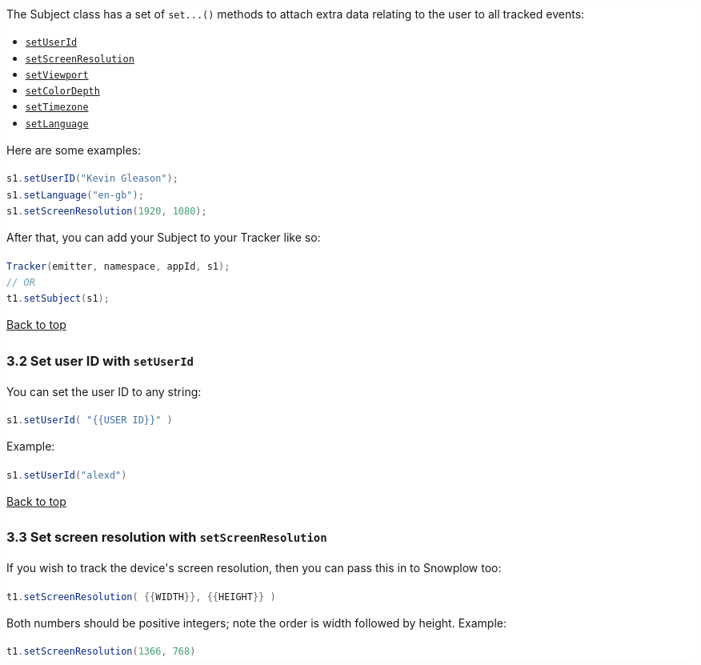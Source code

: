 The Subject class has a set of `set...()` methods to attach extra data relating to the user to all tracked events:

* [`setUserId`](#set-user-id)
* [`setScreenResolution`](#set-screen-resolution)
* [`setViewport`](#set-viewport-dimensions)
* [`setColorDepth`](#set-color-depth)
* [`setTimezone`](#set-timezone)
* [`setLanguage`](#set-lang)

Here are some examples:

```java
s1.setUserID("Kevin Gleason");
s1.setLanguage("en-gb");
s1.setScreenResolution(1920, 1080);
```

After that, you can add your Subject to your Tracker like so:
```java
Tracker(emitter, namespace, appId, s1);
// OR
t1.setSubject(s1);
```

[Back to top](#top)

<a name="set-user-id" />

### 3.2 Set user ID with `setUserId`

You can set the user ID to any string:

```java
s1.setUserId( "{{USER ID}}" )
```

Example:

```java
s1.setUserId("alexd")
```

[Back to top](#top)

<a name="set-screen-resolution" />

### 3.3 Set screen resolution with `setScreenResolution`

If you wish to track the device's screen resolution, then you can pass this in to Snowplow too:

```java
t1.setScreenResolution( {{WIDTH}}, {{HEIGHT}} )
```

Both numbers should be positive integers; note the order is width followed by height. Example:

```java
t1.setScreenResolution(1366, 768)
```
